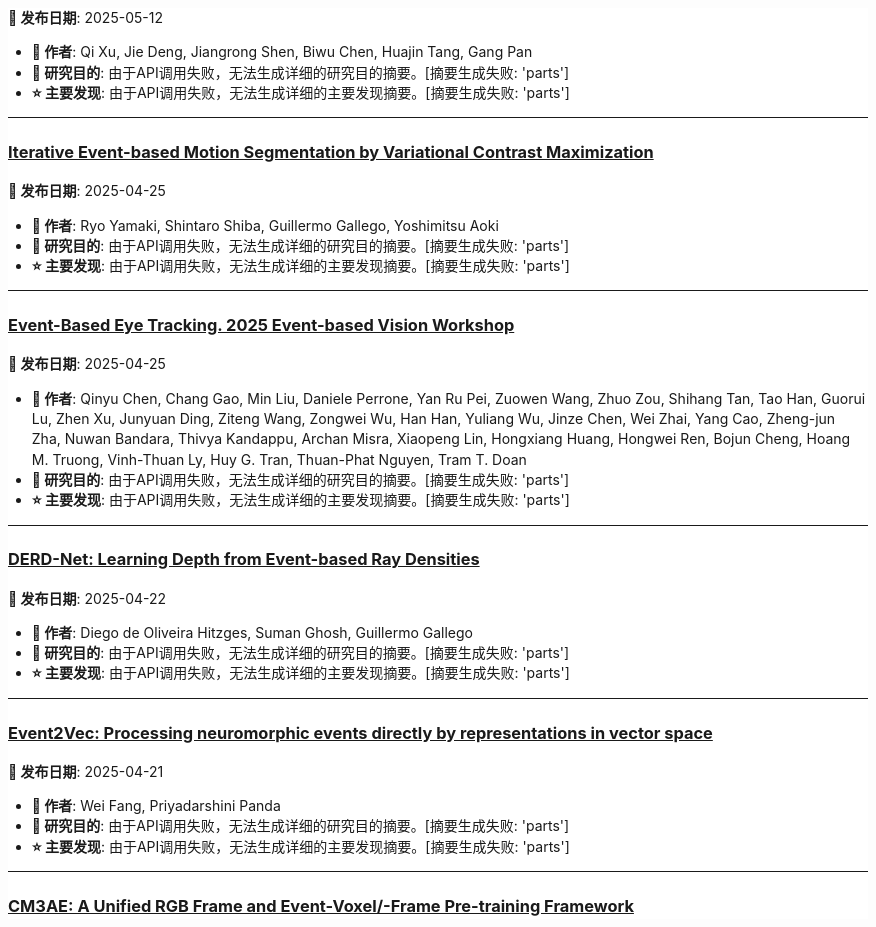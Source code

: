 **📅 发布日期**: 2025-05-12

* **👥 作者**: Qi Xu, Jie Deng, Jiangrong Shen, Biwu Chen, Huajin Tang, Gang Pan
* **🎯 研究目的**: 由于API调用失败，无法生成详细的研究目的摘要。[摘要生成失败: 'parts']
* **⭐ 主要发现**: 由于API调用失败，无法生成详细的主要发现摘要。[摘要生成失败: 'parts']

---
### [Iterative Event-based Motion Segmentation by Variational Contrast Maximization](http://arxiv.org/abs/2504.18447v1)

**📅 发布日期**: 2025-04-25

* **👥 作者**: Ryo Yamaki, Shintaro Shiba, Guillermo Gallego, Yoshimitsu Aoki
* **🎯 研究目的**: 由于API调用失败，无法生成详细的研究目的摘要。[摘要生成失败: 'parts']
* **⭐ 主要发现**: 由于API调用失败，无法生成详细的主要发现摘要。[摘要生成失败: 'parts']

---
### [Event-Based Eye Tracking. 2025 Event-based Vision Workshop](http://arxiv.org/abs/2504.18249v1)

**📅 发布日期**: 2025-04-25

* **👥 作者**: Qinyu Chen, Chang Gao, Min Liu, Daniele Perrone, Yan Ru Pei, Zuowen Wang, Zhuo Zou, Shihang Tan, Tao Han, Guorui Lu, Zhen Xu, Junyuan Ding, Ziteng Wang, Zongwei Wu, Han Han, Yuliang Wu, Jinze Chen, Wei Zhai, Yang Cao, Zheng-jun Zha, Nuwan Bandara, Thivya Kandappu, Archan Misra, Xiaopeng Lin, Hongxiang Huang, Hongwei Ren, Bojun Cheng, Hoang M. Truong, Vinh-Thuan Ly, Huy G. Tran, Thuan-Phat Nguyen, Tram T. Doan
* **🎯 研究目的**: 由于API调用失败，无法生成详细的研究目的摘要。[摘要生成失败: 'parts']
* **⭐ 主要发现**: 由于API调用失败，无法生成详细的主要发现摘要。[摘要生成失败: 'parts']

---
### [DERD-Net: Learning Depth from Event-based Ray Densities](http://arxiv.org/abs/2504.15863v1)

**📅 发布日期**: 2025-04-22

* **👥 作者**: Diego de Oliveira Hitzges, Suman Ghosh, Guillermo Gallego
* **🎯 研究目的**: 由于API调用失败，无法生成详细的研究目的摘要。[摘要生成失败: 'parts']
* **⭐ 主要发现**: 由于API调用失败，无法生成详细的主要发现摘要。[摘要生成失败: 'parts']

---
### [Event2Vec: Processing neuromorphic events directly by representations in vector space](http://arxiv.org/abs/2504.15371v1)

**📅 发布日期**: 2025-04-21

* **👥 作者**: Wei Fang, Priyadarshini Panda
* **🎯 研究目的**: 由于API调用失败，无法生成详细的研究目的摘要。[摘要生成失败: 'parts']
* **⭐ 主要发现**: 由于API调用失败，无法生成详细的主要发现摘要。[摘要生成失败: 'parts']

---
### [CM3AE: A Unified RGB Frame and Event-Voxel/-Frame Pre-training Framework](http://arxiv.org/abs/2504.12576v1)
